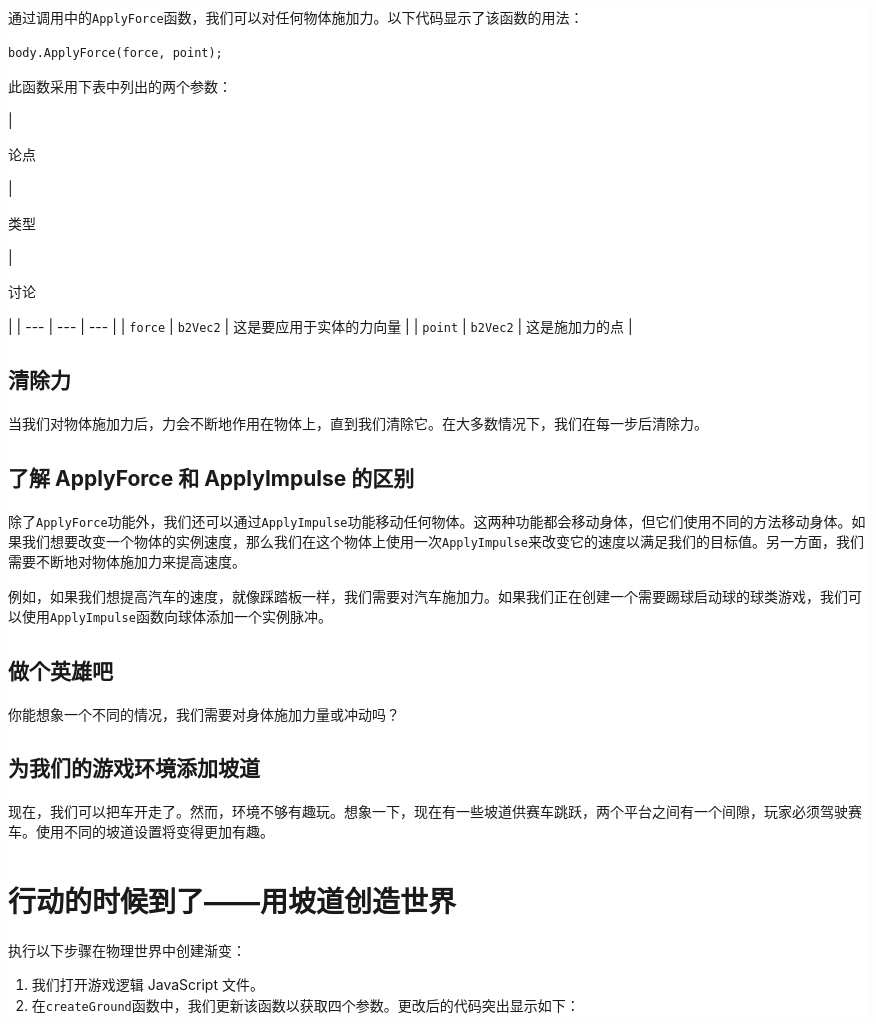 通过调用中的`ApplyForce`函数，我们可以对任何物体施加力。以下代码显示了该函数的用法：

```html
body.ApplyForce(force, point);
```

此函数采用下表中列出的两个参数：

<colgroup><col style="text-align: left"> <col style="text-align: left"> <col style="text-align: left"></colgroup> 
| 

论点

 | 

类型

 | 

讨论

 |
| --- | --- | --- |
| `force` | `b2Vec2` | 这是要应用于实体的力向量 |
| `point` | `b2Vec2` | 这是施加力的点 |

## 清除力

当我们对物体施加力后，力会不断地作用在物体上，直到我们清除它。在大多数情况下，我们在每一步后清除力。

## 了解 ApplyForce 和 ApplyImpulse 的区别

除了`ApplyForce`功能外，我们还可以通过`ApplyImpulse`功能移动任何物体。这两种功能都会移动身体，但它们使用不同的方法移动身体。如果我们想要改变一个物体的实例速度，那么我们在这个物体上使用一次`ApplyImpulse`来改变它的速度以满足我们的目标值。另一方面，我们需要不断地对物体施加力来提高速度。

例如，如果我们想提高汽车的速度，就像踩踏板一样，我们需要对汽车施加力。如果我们正在创建一个需要踢球启动球的球类游戏，我们可以使用`ApplyImpulse`函数向球体添加一个实例脉冲。

## 做个英雄吧

你能想象一个不同的情况，我们需要对身体施加力量或冲动吗？

## 为我们的游戏环境添加坡道

现在，我们可以把车开走了。然而，环境不够有趣玩。想象一下，现在有一些坡道供赛车跳跃，两个平台之间有一个间隙，玩家必须驾驶赛车。使用不同的坡道设置将变得更加有趣。

# 行动的时候到了——用坡道创造世界

执行以下步骤在物理世界中创建渐变：

1.  我们打开游戏逻辑 JavaScript 文件。
2.  在`createGround`函数中，我们更新该函数以获取四个参数。更改后的代码突出显示如下：
